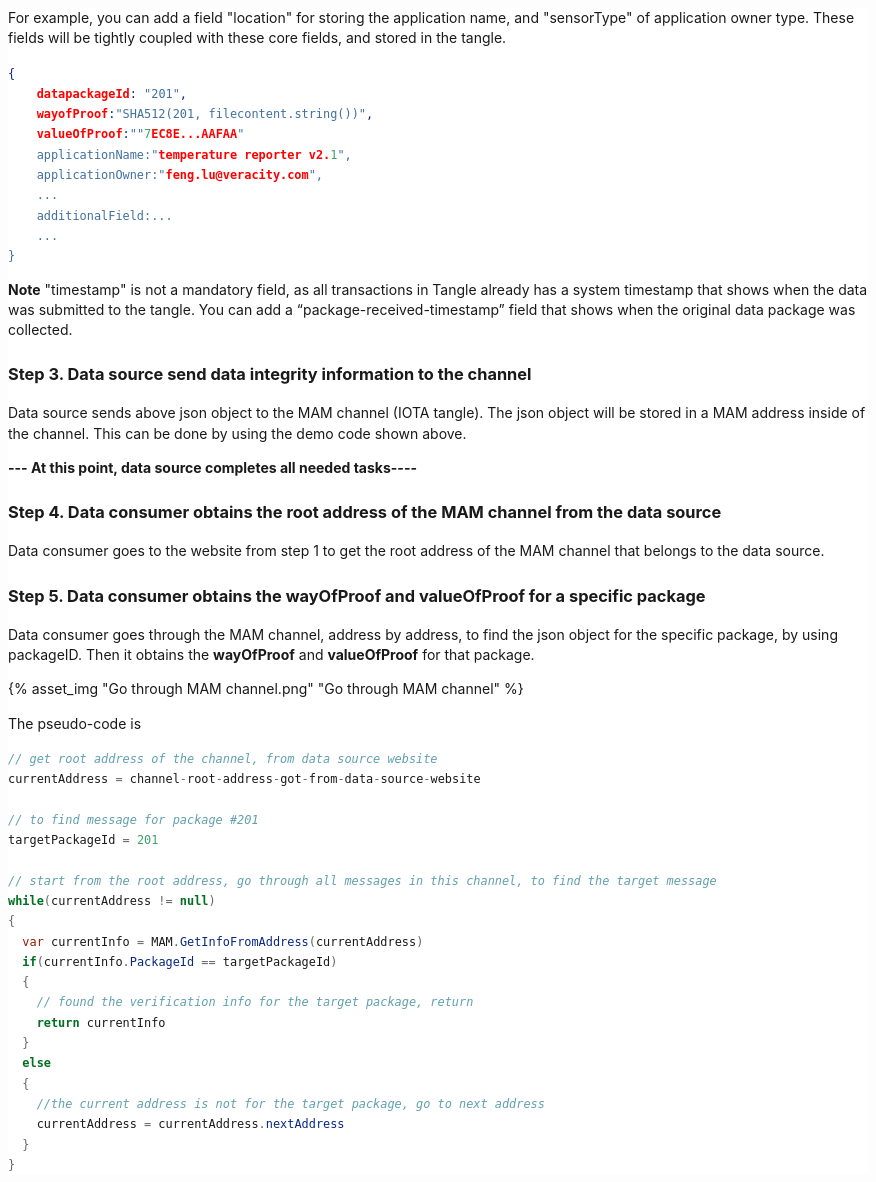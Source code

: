 For example, you can add a field "location" for storing the application name, and "sensorType" of application owner type.  These fields will be tightly coupled with these core fields, and stored in the tangle.
```json
{
	datapackageId: "201",
	wayofProof:"SHA512(201, filecontent.string())",
	valueOfProof:""7EC8E...AAFAA"
	applicationName:"temperature reporter v2.1",
	applicationOwner:"feng.lu@veracity.com",
	...
	additionalField:...
	...
}
```

**Note**
"timestamp" is not a mandatory field, as all transactions in Tangle already has a system timestamp that shows when the data was submitted to the tangle. You can add a “package-received-timestamp” field that shows when the original data package was collected.


### Step 3. Data source send data integrity information to the channel
Data source sends above json object to the MAM channel (IOTA tangle). The json object will be stored in a MAM address inside of the channel. This can be done by using the demo code shown above.

**--- At this point, data source completes all needed tasks----**

### Step 4. Data consumer obtains the root address of the MAM channel from the data source
Data consumer goes to the website from step 1 to get the root address of the MAM channel that belongs to the data source.

### Step 5. Data consumer obtains the **wayOfProof** and **valueOfProof** for a specific package 
Data consumer goes through the MAM channel, address by address, to find the json object for the specific package, by using packageID. Then it obtains the **wayOfProof** and **valueOfProof** for that package.

{% asset_img "Go through MAM channel.png" "Go through MAM channel" %}

The pseudo-code is
```java
// get root address of the channel, from data source website
currentAddress = channel-root-address-got-from-data-source-website

// to find message for package #201 
targetPackageId = 201

// start from the root address, go through all messages in this channel, to find the target message
while(currentAddress != null)
{
  var currentInfo = MAM.GetInfoFromAddress(currentAddress)
  if(currentInfo.PackageId == targetPackageId)
  {
    // found the verification info for the target package, return
    return currentInfo
  }
  else
  {
    //the current address is not for the target package, go to next address
    currentAddress = currentAddress.nextAddress
  }
}

```